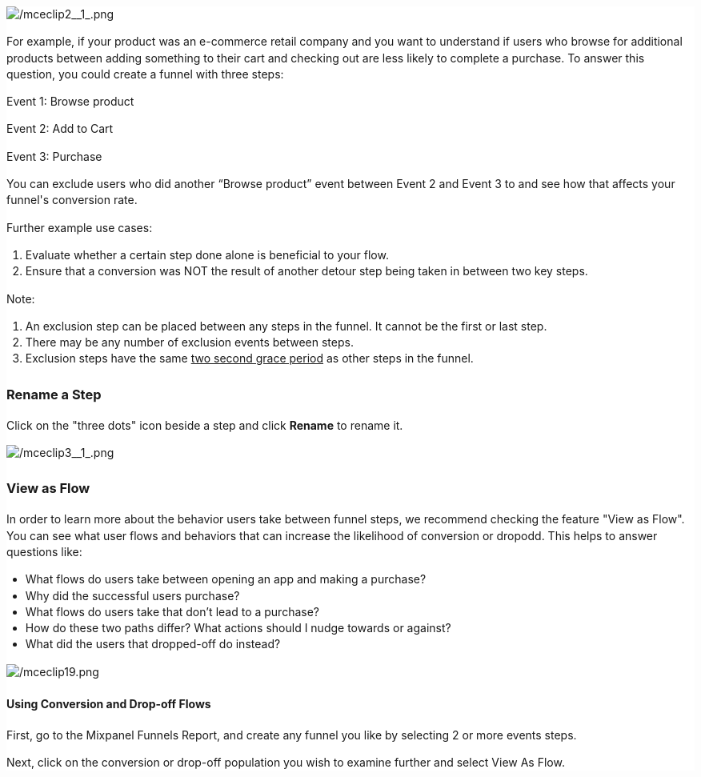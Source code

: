 ![/mceclip2__1_.png](/mceclip2__1_.png)

For example, if your product was an e-commerce retail company and you want to understand if users who browse for additional products between adding something to their cart and checking out are less likely to complete a purchase. To answer this question, you could create a funnel with three steps:

Event 1: Browse product

Event 2: Add to Cart

Event 3: Purchase

You can exclude users who did another “Browse product” event between Event 2 and Event 3 to and see how that affects your funnel's conversion rate.

Further example use cases:

1. Evaluate whether a certain step done alone is beneficial to your flow.
2. Ensure that a conversion was NOT the result of another detour step being taken in between two key steps.

Note:
1. An exclusion step can be placed between any steps in the funnel. It cannot be the first or last step.
2. There may be any number of exclusion events between steps.
3. Exclusion steps have the same [two second grace period](/docs/analysis/reports/funnels#how-does-mixpanel-handle-simultaneous-events) as other steps in the funnel.

### Rename a Step

Click on the "three dots" icon beside a step and click **Rename** to rename it.

![/mceclip3__1_.png](/mceclip3__1_.png)

### View as Flow

In order to learn more about the behavior users take between funnel steps, we recommend checking the feature "View as Flow". You can see what user flows and behaviors that can increase the likelihood of conversion or dropodd. This helps to answer questions like:

- What flows do users take between opening an app and making a purchase?
- Why did the successful users purchase?
- What flows do users take that don’t lead to a purchase?
- How do these two paths differ? What actions should I nudge towards or against?
- What did the users that dropped-off do instead?

![/mceclip19.png](/mceclip19.png)

#### Using Conversion and Drop-off Flows

First, go to the Mixpanel Funnels Report, and create any funnel you like by selecting 2 or more events steps.

Next, click on the conversion or drop-off population you wish to examine further and select View As Flow.
